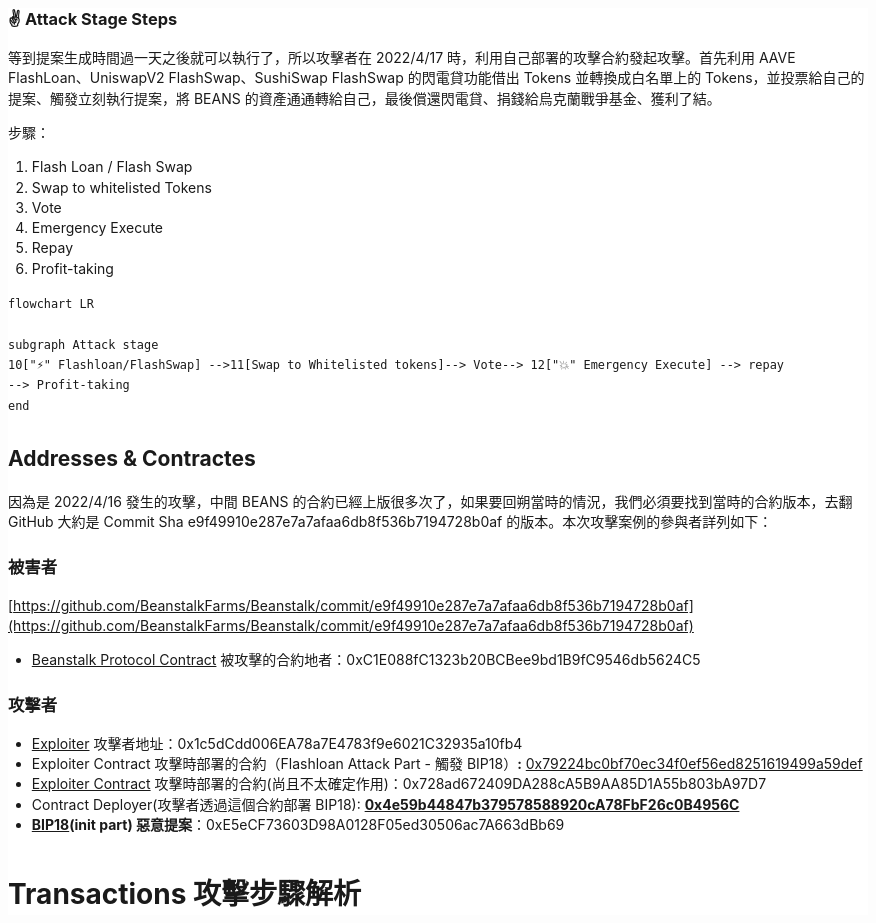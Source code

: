 ### ✌️ Attack Stage Steps

等到提案生成時間過一天之後就可以執行了，所以攻擊者在 2022/4/17 時，利用自己部署的攻擊合約發起攻擊。首先利用 AAVE FlashLoan、UniswapV2 FlashSwap、SushiSwap FlashSwap 的閃電貸功能借出 Tokens 並轉換成白名單上的 Tokens，並投票給自己的提案、觸發立刻執行提案，將 BEANS 的資產通通轉給自己，最後償還閃電貸、捐錢給烏克蘭戰爭基金、獲利了結。

步驟：

1. Flash Loan / Flash Swap
2. Swap to whitelisted Tokens
3. Vote
4. Emergency Execute
5. Repay
6. Profit-taking

```mermaid
flowchart LR

subgraph Attack stage
10["⚡️" Flashloan/FlashSwap] -->11[Swap to Whitelisted tokens]--> Vote--> 12["💥" Emergency Execute] --> repay
--> Profit-taking
end

```

## Addresses & Contractes

因為是 2022/4/16 發生的攻擊，中間 BEANS 的合約已經上版很多次了，如果要回朔當時的情況，我們必須要找到當時的合約版本，去翻 GitHub 大約是 Commit Sha e9f49910e287e7a7afaa6db8f536b7194728b0af 的版本。本次攻擊案例的參與者詳列如下：

### 被害者

[https://github.com/BeanstalkFarms/Beanstalk/commit/e9f49910e287e7a7afaa6db8f536b7194728b0af](https://github.com/BeanstalkFarms/Beanstalk/commit/e9f49910e287e7a7afaa6db8f536b7194728b0af)

- [Beanstalk Protocol Contract](https://etherscan.io/address/0xc1e088fc1323b20bcbee9bd1b9fc9546db5624c5) 被攻擊的合約地者：0xC1E088fC1323b20BCBee9bd1B9fC9546db5624C5

### 攻擊者

- [Exploiter](https://etherscan.io/address/0x1c5dcdd006ea78a7e4783f9e6021c32935a10fb4) 攻擊者地址：0x1c5dCdd006EA78a7E4783f9e6021C32935a10fb4
- Exploiter Contract 攻擊時部署的合約（Flashloan Attack Part - 觸發 BIP18）**:** [0x79224bc0bf70ec34f0ef56ed8251619499a59def](https://etherscan.io/address/0x79224bc0bf70ec34f0ef56ed8251619499a59def)
- [Exploiter Contract](https://etherscan.io/address/0x728ad672409da288ca5b9aa85d1a55b803ba97d7) 攻擊時部署的合約(尚且不太確定作用)：0x728ad672409DA288cA5B9AA85D1A55b803bA97D7
- Contract Deployer(攻擊者透過這個合約部署 BIP18): **[0x4e59b44847b379578588920cA78FbF26c0B4956C](https://etherscan.io/address/0x4e59b44847b379578588920cA78FbF26c0B4956C)**
- **[BIP18](https://etherscan.io/address/0xe5ecf73603d98a0128f05ed30506ac7a663dbb69)(init part) 惡意提案**：0xE5eCF73603D98A0128F05ed30506ac7A663dBb69

# Transactions 攻擊步驟解析


[0]:  0000000000000000000000000000000000000000000000000000000000000080
[1]:  000000000000000000000000e5ecf73603d98a0128f05ed30506ac7a663dbb69
[2]:  00000000000000000000000000000000000000000000000000000000000000a0
[3]:  0000000000000000000000000000000000000000000000000000000000000003
[4]:  0000000000000000000000000000000000000000000000000000000000000000
[5]:  0000000000000000000000000000000000000000000000000000000000000004
[6]:  e1c7392a00000000000000000000000000000000000000000000000000000000
[0]:  0000000000000000000000000000000000000000000000000000000000000080
[1]:  000000000000000000000000259a2795624b8a17bc7eb312a94504ad0f615d1e
[2]:  00000000000000000000000000000000000000000000000000000000000000a0
[3]:  0000000000000000000000000000000000000000000000000000000000000003
[4]:  0000000000000000000000000000000000000000000000000000000000000000
[5]:  0000000000000000000000000000000000000000000000000000000000000004
[6]:  e1c7392a00000000000000000000000000000000000000000000000000000000